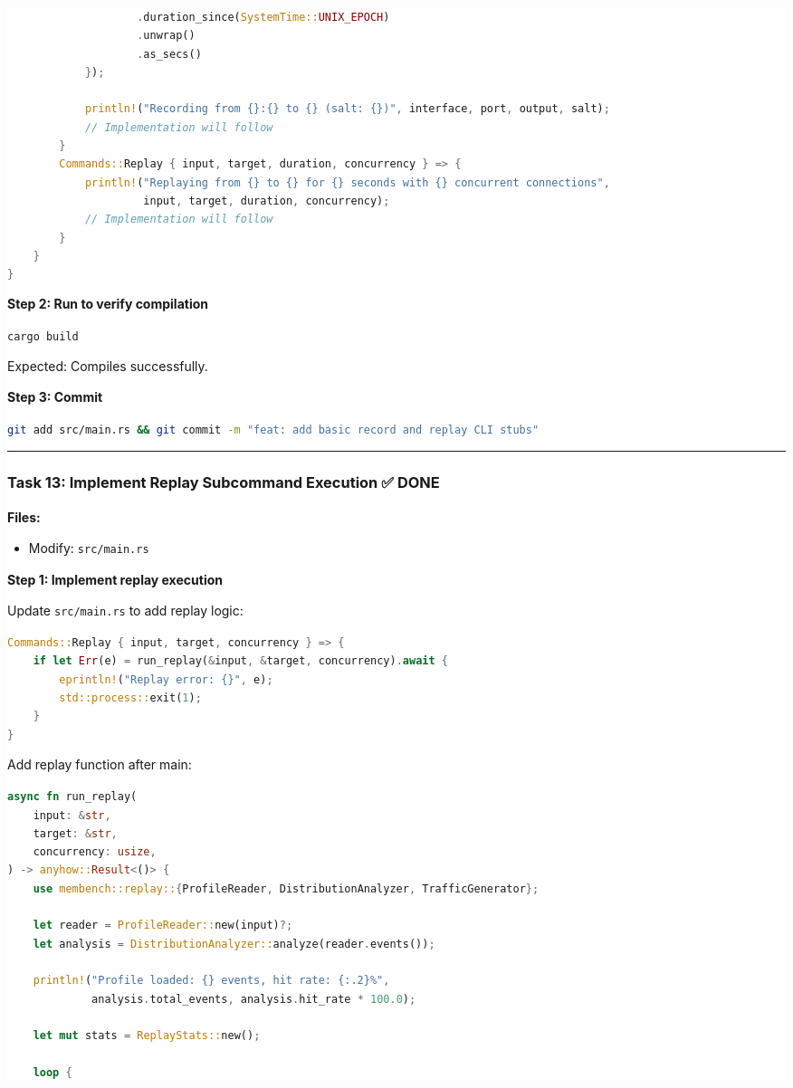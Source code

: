 ```rust
                    .duration_since(SystemTime::UNIX_EPOCH)
                    .unwrap()
                    .as_secs()
            });

            println!("Recording from {}:{} to {} (salt: {})", interface, port, output, salt);
            // Implementation will follow
        }
        Commands::Replay { input, target, duration, concurrency } => {
            println!("Replaying from {} to {} for {} seconds with {} concurrent connections",
                     input, target, duration, concurrency);
            // Implementation will follow
        }
    }
}
```

**Step 2: Run to verify compilation**

```bash
cargo build
```

Expected: Compiles successfully.

**Step 3: Commit**

```bash
git add src/main.rs && git commit -m "feat: add basic record and replay CLI stubs"
```

---

### Task 13: Implement Replay Subcommand Execution ✅ DONE

**Files:**
- Modify: `src/main.rs`

**Step 1: Implement replay execution**

Update `src/main.rs` to add replay logic:
```rust
Commands::Replay { input, target, concurrency } => {
    if let Err(e) = run_replay(&input, &target, concurrency).await {
        eprintln!("Replay error: {}", e);
        std::process::exit(1);
    }
}
```

Add replay function after main:
```rust
async fn run_replay(
    input: &str,
    target: &str,
    concurrency: usize,
) -> anyhow::Result<()> {
    use membench::replay::{ProfileReader, DistributionAnalyzer, TrafficGenerator};

    let reader = ProfileReader::new(input)?;
    let analysis = DistributionAnalyzer::analyze(reader.events());

    println!("Profile loaded: {} events, hit rate: {:.2}%",
             analysis.total_events, analysis.hit_rate * 100.0);

    let mut stats = ReplayStats::new();

    loop {
```